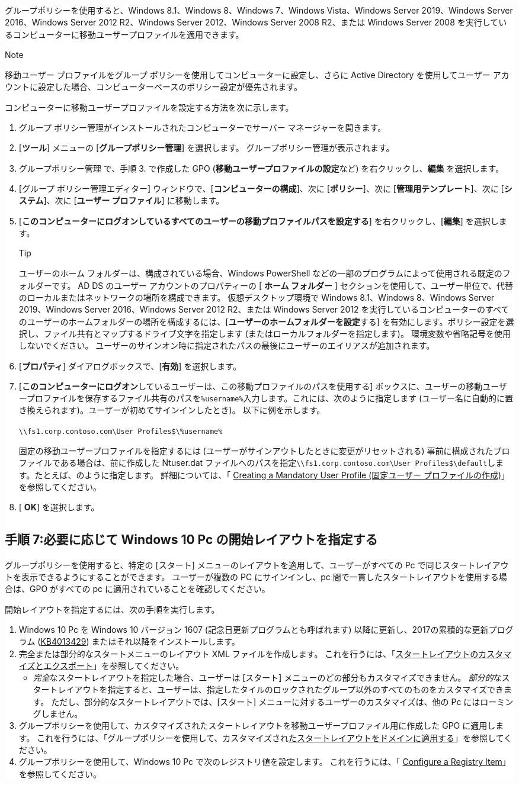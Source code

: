 グループポリシーを使用すると、Windows 8.1、Windows 8、Windows 7、Windows Vista、Windows Server 2019、Windows Server 2016、Windows Server 2012 R2、Windows Server 2012、Windows Server 2008 R2、または Windows Server 2008 を実行しているコンピューターに移動ユーザープロファイルを適用できます。

> [!NOTE]
> 移動ユーザー プロファイルをグループ ポリシーを使用してコンピューターに設定し、さらに Active Directory を使用してユーザー アカウントに設定した場合、コンピューターベースのポリシー設定が優先されます。

コンピューターに移動ユーザープロファイルを設定する方法を次に示します。

1. グループ ポリシー管理がインストールされたコンピューターでサーバー マネージャーを開きます。
2. [**ツール**] メニューの [**グループポリシー管理**] を選択します。 グループポリシー管理が表示されます。
3. グループポリシー管理 で、手順 3. で作成した GPO (**移動ユーザープロファイルの設定**など) を右クリックし、**編集** を選択します。
4. [グループ ポリシー管理エディター] ウィンドウで、[**コンピューターの構成**]、次に [**ポリシー**]、次に [**管理用テンプレート**]、次に [**システム**]、次に [**ユーザー プロファイル**] に移動します。
5. [**このコンピューターにログオンしているすべてのユーザーの移動プロファイルパスを設定する**] を右クリックし、[**編集**] を選択します。
    > [!TIP]
    > ユーザーのホーム フォルダーは、構成されている場合、Windows PowerShell などの一部のプログラムによって使用される既定のフォルダーです。 AD DS のユーザー アカウントのプロパティーの [ **ホーム フォルダー** ] セクションを使用して、ユーザー単位で、代替のローカルまたはネットワークの場所を構成できます。 仮想デスクトップ環境で Windows 8.1、Windows 8、Windows Server 2019、Windows Server 2016、Windows Server 2012 R2、または Windows Server 2012 を実行しているコンピューターのすべてのユーザーのホームフォルダーの場所を構成するには、[**ユーザーのホームフォルダーを設定**する] を有効にします。ポリシー設定を選択し、ファイル共有とマップするドライブ文字を指定します (またはローカルフォルダーを指定します)。 環境変数や省略記号を使用しないでください。 ユーザーのサインオン時に指定されたパスの最後にユーザーのエイリアスが追加されます。
6. [**プロパティ**] ダイアログボックスで、[**有効**] を選択します。
7. [**このコンピューターにログオン**しているユーザーは、この移動プロファイルのパスを使用する] ボックスに、ユーザーの移動ユーザープロファイルを保存するファイル共有のパスを`%username%`入力します。これには、次のように指定します (ユーザー名に自動的に置き換えられます)。ユーザーが初めてサインインしたとき)。 以下に例を示します。

    `\\fs1.corp.contoso.com\User Profiles$\%username%`

    固定の移動ユーザープロファイルを指定するには (ユーザーがサインアウトしたときに変更がリセットされる) 事前に構成されたプロファイルである場合は、前に作成した Ntuser.dat ファイルへのパスを指定`\\fs1.corp.contoso.com\User Profiles$\default`します。たとえば、のように指定します。 詳細については、「 [Creating a Mandatory User Profile (固定ユーザー プロファイルの作成)](https://docs.microsoft.com/windows/client-management/mandatory-user-profile)」を参照してください。
8. [ **OK**] を選択します。

## <a name="step-7-optionally-specify-a-start-layout-for-windows-10-pcs"></a>手順 7:必要に応じて Windows 10 Pc の開始レイアウトを指定する

グループポリシーを使用すると、特定の [スタート] メニューのレイアウトを適用して、ユーザーがすべての Pc で同じスタートレイアウトを表示できるようにすることができます。 ユーザーが複数の PC にサインインし、pc 間で一貫したスタートレイアウトを使用する場合は、GPO がすべての pc に適用されていることを確認してください。

開始レイアウトを指定するには、次の手順を実行します。

1. Windows 10 Pc を Windows 10 バージョン 1607 (記念日更新プログラムとも呼ばれます) 以降に更新し、2017の累積的な更新プログラム ([KB4013429](https://support.microsoft.com/kb/4013429)) またはそれ以降をインストールします。
2. 完全または部分的なスタートメニューのレイアウト XML ファイルを作成します。 これを行うには、「[スタートレイアウトのカスタマイズとエクスポート](https://docs.microsoft.com/windows/configuration/customize-and-export-start-layout)」を参照してください。
    * *完全*なスタートレイアウトを指定した場合、ユーザーは [スタート] メニューのどの部分もカスタマイズできません。 *部分的*なスタートレイアウトを指定すると、ユーザーは、指定したタイルのロックされたグループ以外のすべてのものをカスタマイズできます。 ただし、部分的なスタートレイアウトでは、[スタート] メニューに対するユーザーのカスタマイズは、他の Pc にはローミングしません。
3. グループポリシーを使用して、カスタマイズされたスタートレイアウトを移動ユーザープロファイル用に作成した GPO に適用します。 これを行うには、「グループポリシーを使用して、カスタマイズされ[たスタートレイアウトをドメインに適用する](https://docs.microsoft.com/windows/configuration/customize-windows-10-start-screens-by-using-group-policy#bkmk-domaingpodeployment)」を参照してください。
4. グループポリシーを使用して、Windows 10 Pc で次のレジストリ値を設定します。 これを行うには、「 [Configure a Registry Item](<https://docs.microsoft.com/previous-versions/windows/it-pro/windows-server-2008-R2-and-2008/cc753092(v=ws.11)>)」を参照してください。
